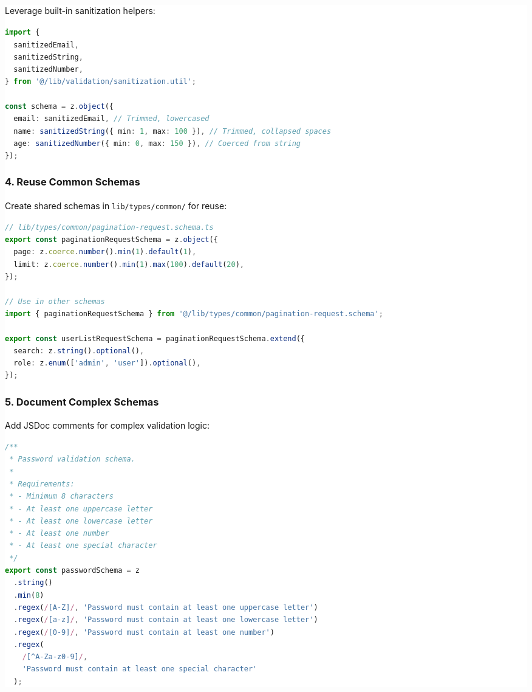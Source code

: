 Leverage built-in sanitization helpers:

```typescript
import {
  sanitizedEmail,
  sanitizedString,
  sanitizedNumber,
} from '@/lib/validation/sanitization.util';

const schema = z.object({
  email: sanitizedEmail, // Trimmed, lowercased
  name: sanitizedString({ min: 1, max: 100 }), // Trimmed, collapsed spaces
  age: sanitizedNumber({ min: 0, max: 150 }), // Coerced from string
});
```

### 4. Reuse Common Schemas

Create shared schemas in `lib/types/common/` for reuse:

```typescript
// lib/types/common/pagination-request.schema.ts
export const paginationRequestSchema = z.object({
  page: z.coerce.number().min(1).default(1),
  limit: z.coerce.number().min(1).max(100).default(20),
});

// Use in other schemas
import { paginationRequestSchema } from '@/lib/types/common/pagination-request.schema';

export const userListRequestSchema = paginationRequestSchema.extend({
  search: z.string().optional(),
  role: z.enum(['admin', 'user']).optional(),
});
```

### 5. Document Complex Schemas

Add JSDoc comments for complex validation logic:

```typescript
/**
 * Password validation schema.
 *
 * Requirements:
 * - Minimum 8 characters
 * - At least one uppercase letter
 * - At least one lowercase letter
 * - At least one number
 * - At least one special character
 */
export const passwordSchema = z
  .string()
  .min(8)
  .regex(/[A-Z]/, 'Password must contain at least one uppercase letter')
  .regex(/[a-z]/, 'Password must contain at least one lowercase letter')
  .regex(/[0-9]/, 'Password must contain at least one number')
  .regex(
    /[^A-Za-z0-9]/,
    'Password must contain at least one special character'
  );
```
